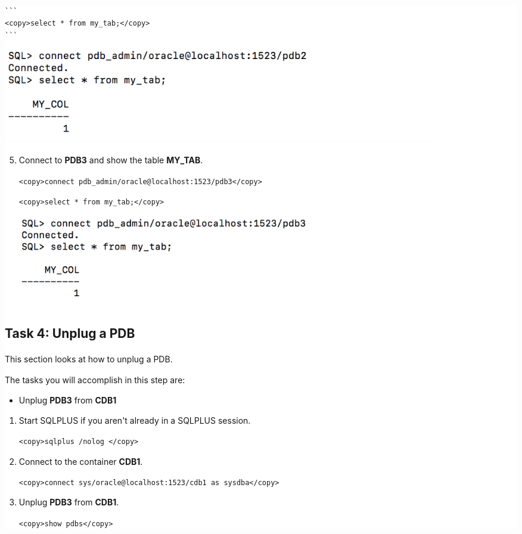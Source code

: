     ```
    <copy>select * from my_tab;</copy>
    ```

   ![](./images/pdb2mytab.png " ")

5. Connect to **PDB3** and show the table **MY_TAB**.

    ```
    <copy>connect pdb_admin/oracle@localhost:1523/pdb3</copy>
    ```

    ```
    <copy>select * from my_tab;</copy>
    ```

   ![](./images/pdb3mytab.png " ")

## Task 4: Unplug a PDB
This section looks at how to unplug a PDB.

The tasks you will accomplish in this step are:
- Unplug **PDB3** from **CDB1**

1. Start SQLPLUS if you aren't already in a SQLPLUS session.

    ```
    <copy>sqlplus /nolog </copy>
    ```
1. Connect to the container **CDB1**.

    ```
    <copy>connect sys/oracle@localhost:1523/cdb1 as sysdba</copy>
    ```

2. Unplug **PDB3** from **CDB1**.

    ```
    <copy>show pdbs</copy>
    ```
